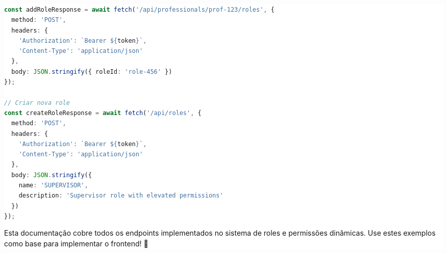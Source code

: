 ```typescript
const addRoleResponse = await fetch('/api/professionals/prof-123/roles', {
  method: 'POST',
  headers: {
    'Authorization': `Bearer ${token}`,
    'Content-Type': 'application/json'
  },
  body: JSON.stringify({ roleId: 'role-456' })
});

// Criar nova role
const createRoleResponse = await fetch('/api/roles', {
  method: 'POST',
  headers: {
    'Authorization': `Bearer ${token}`,
    'Content-Type': 'application/json'
  },
  body: JSON.stringify({
    name: 'SUPERVISOR',
    description: 'Supervisor role with elevated permissions'
  })
});
```

Esta documentação cobre todos os endpoints implementados no sistema de roles e permissões dinâmicas. Use estes exemplos como base para implementar o frontend! 🎯